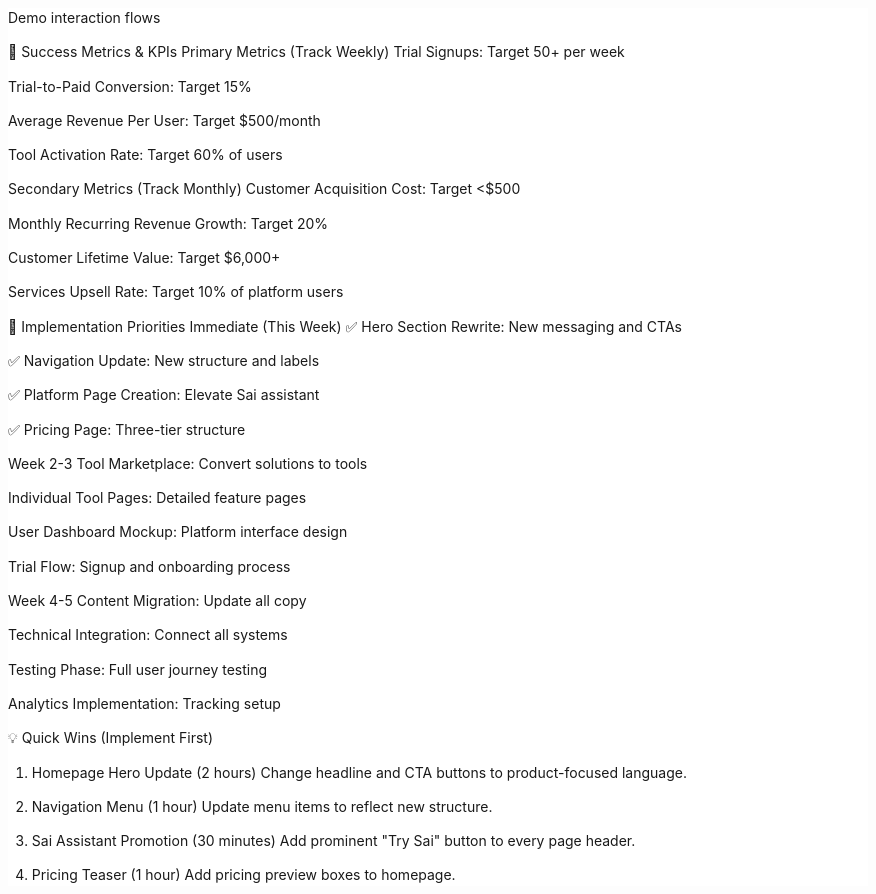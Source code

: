 Demo interaction flows

🎯 Success Metrics & KPIs
Primary Metrics (Track Weekly)
Trial Signups: Target 50+ per week

Trial-to-Paid Conversion: Target 15%

Average Revenue Per User: Target $500/month

Tool Activation Rate: Target 60% of users

Secondary Metrics (Track Monthly)
Customer Acquisition Cost: Target <$500

Monthly Recurring Revenue Growth: Target 20%

Customer Lifetime Value: Target $6,000+

Services Upsell Rate: Target 10% of platform users

🚨 Implementation Priorities
Immediate (This Week)
✅ Hero Section Rewrite: New messaging and CTAs

✅ Navigation Update: New structure and labels

✅ Platform Page Creation: Elevate Sai assistant

✅ Pricing Page: Three-tier structure

Week 2-3
Tool Marketplace: Convert solutions to tools

Individual Tool Pages: Detailed feature pages

User Dashboard Mockup: Platform interface design

Trial Flow: Signup and onboarding process

Week 4-5
Content Migration: Update all copy

Technical Integration: Connect all systems

Testing Phase: Full user journey testing

Analytics Implementation: Tracking setup

💡 Quick Wins (Implement First)
1. Homepage Hero Update (2 hours)
Change headline and CTA buttons to product-focused language.

2. Navigation Menu (1 hour)
Update menu items to reflect new structure.

3. Sai Assistant Promotion (30 minutes)
Add prominent "Try Sai" button to every page header.

4. Pricing Teaser (1 hour)
Add pricing preview boxes to homepage.
